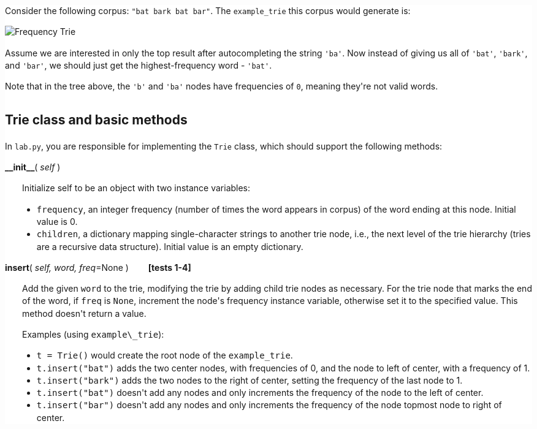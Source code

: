 Consider the following corpus: `"bat bark bat bar"`. The `example_trie` this corpus would generate is:

![Frequency Trie](markdown_resources/trie2.png)

Assume we are interested in only the top result after autocompleting the string `'ba'`. Now instead of giving us all of `'bat'`, `'bark'`, and `'bar'`, we should just get the highest-frequency word - `'bat'`.

Note that in the tree above, the `'b'` and `'ba'` nodes have frequencies of `0`, meaning they're not valid words.

Trie class and basic methods
-------

In `lab.py`, you are responsible for implementing the `Trie` class, which should support the following methods:

**\_\_init\_\_**( *self* )
<div style="margin-left: 2em;">
Initialize self to be an object with two instance variables:
<ul>
<li> <tt>frequency</tt>, an integer frequency (number of times the word appears in corpus) of the word ending at this node.  Initial value is 0.
</li>
<li><tt>children</tt>, a dictionary mapping single-character strings to another trie node, i.e., the next level of the trie hierarchy (tries are a recursive data structure).  Initial value is an empty dictionary.
</ul>
</div>

**insert**( *self, word, freq*=None )
<span style="margin-left: 2em;"><b>[tests 1-4]</b></span>
<div style="margin-left: 2em;">
Add the given <tt>word</tt> to the trie, modifying the trie by adding child trie nodes as necessary.  For the trie node that marks the end of the word, if <tt>freq</tt> is <tt>None</tt>, increment the node's frequency instance variable, otherwise set it to the specified value.  This method doesn't return a value.
<p/>
Examples (using <tt>example\_trie</tt>):
<p/>
<ul>
<li><tt>t = Trie()</tt> would create the root node of the <tt>example_trie</tt>.</li>

<li><tt>t.insert("bat")</tt> adds the two center nodes, with frequencies of 0, and the node to left of center, with a frequency of 1.</li>

<li><tt>t.insert("bark")</tt> adds the two nodes to the right of center, setting the frequency of the last node to 1.</li>

<li><tt>t.insert("bat")</tt> doesn't add any nodes and only increments the frequency of the node to the left of center.</li>

<li><tt>t.insert("bar")</tt> doesn't add any nodes and only increments the frequency of the node topmost node to right of center.</li>
</ul>
</div>
